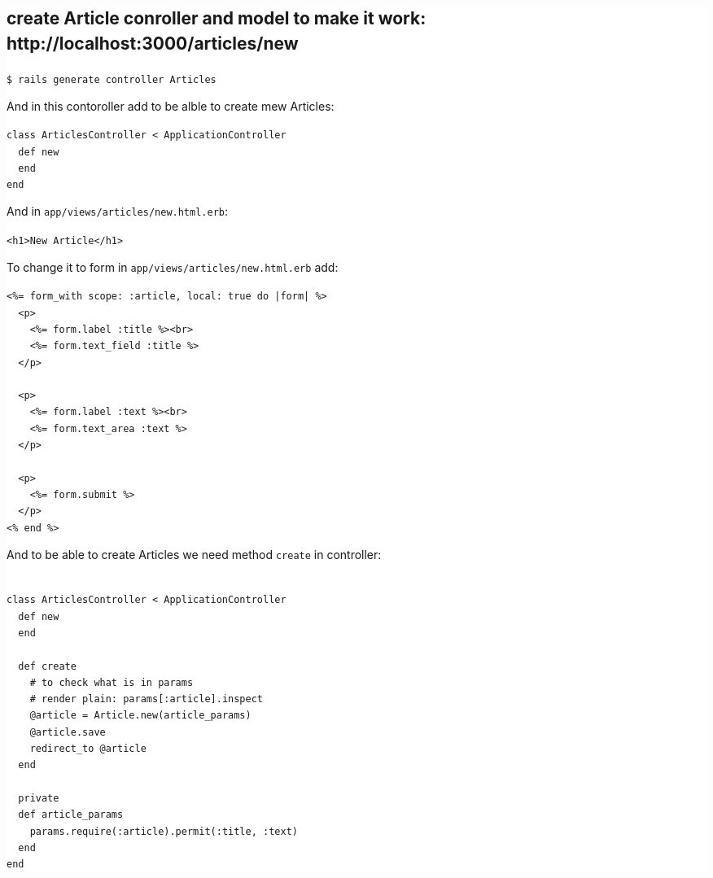 ## create Article conroller and model to make it work: http://localhost:3000/articles/new
```
$ rails generate controller Articles
```

And in this contoroller add to be alble to create mew Articles:
```
class ArticlesController < ApplicationController
  def new
  end
end
```

And in `app/views/articles/new.html.erb`:
```
<h1>New Article</h1>
```

To change it to form in `app/views/articles/new.html.erb` add:
```
<%= form_with scope: :article, local: true do |form| %>
  <p>
    <%= form.label :title %><br>
    <%= form.text_field :title %>
  </p>
 
  <p>
    <%= form.label :text %><br>
    <%= form.text_area :text %>
  </p>
 
  <p>
    <%= form.submit %>
  </p>
<% end %>
``` 

And to be able to create Articles we need method `create` in controller:
```

class ArticlesController < ApplicationController
  def new
  end

  def create
    # to check what is in params
    # render plain: params[:article].inspect 
    @article = Article.new(article_params)
    @article.save
    redirect_to @article
  end

  private
  def article_params
    params.require(:article).permit(:title, :text)
  end
end
```
